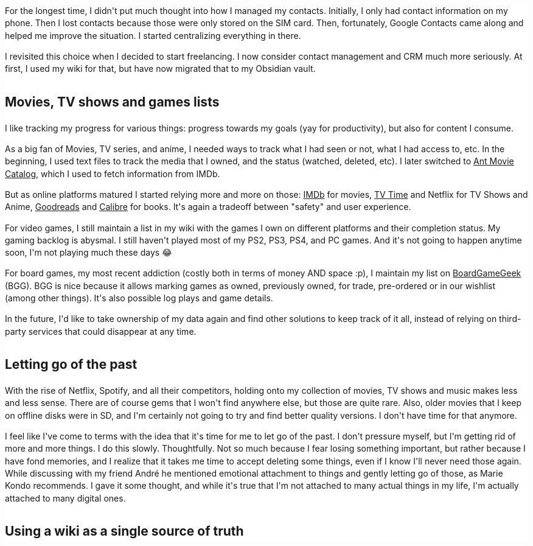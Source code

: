 For the longest time, I didn't put much thought into how I managed my contacts. Initially, I only had contact information on my phone. Then I lost contacts because those were only stored on the SIM card. Then, fortunately, Google Contacts came along and helped me improve the situation. I started centralizing everything in there.

I revisited this choice when I decided to start freelancing. I now consider contact management and CRM much more seriously. At first, I used my wiki for that, but have now migrated that to my Obsidian vault.

**Movies, TV shows and games lists**
------------------------------------

I like tracking my progress for various things: progress towards my goals (yay for productivity), but also for content I consume.

As a big fan of Movies, TV series, and anime, I needed ways to track what I had seen or not, what I had access to, etc. In the beginning, I used text files to track the media that I owned, and the status (watched, deleted, etc). I later switched to [Ant Movie Catalog](https://antp.be/software/moviecatalog?ref=dsebastien.net), which I used to fetch information from IMDb.

But as online platforms matured I started relying more and more on those: [IMDb](https://www.imdb.com/?ref=dsebastien.net) for movies, [TV Time](https://www.tvtime.com/?ref=dsebastien.net) and Netflix for TV Shows and Anime, [Goodreads](https://www.goodreads.com/?ref=dsebastien.net) and [Calibre](https://calibre-ebook.com/?ref=dsebastien.net) for books. It's again a tradeoff between "safety" and user experience.

For video games, I still maintain a list in my wiki with the games I own on different platforms and their completion status. My gaming backlog is abysmal. I still haven't played most of my PS2, PS3, PS4, and PC games. And it's not going to happen anytime soon, I'm not playing much these days 😂

For board games, my most recent addiction (costly both in terms of money AND space :p), I maintain my list on [BoardGameGeek](https://boardgamegeek.com/?ref=dsebastien.net) (BGG). BGG is nice because it allows marking games as owned, previously owned, for trade, pre-ordered or in our wishlist (among other things). It's also possible log plays and game details.

In the future, I'd like to take ownership of my data again and find other solutions to keep track of it all, instead of relying on third-party services that could disappear at any time.

**Letting go of the past**
--------------------------

With the rise of Netflix, Spotify, and all their competitors, holding onto my collection of movies, TV shows and music makes less and less sense. There are of course gems that I won't find anywhere else, but those are quite rare. Also, older movies that I keep on offline disks were in SD, and I'm certainly not going to try and find better quality versions. I don't have time for that anymore.

I feel like I've come to terms with the idea that it's time for me to let go of the past. I don't pressure myself, but I'm getting rid of more and more things. I do this slowly. Thoughtfully. Not so much because I fear losing something important, but rather because I have fond memories, and I realize that it takes me time to accept deleting some things, even if I know I'll never need those again. While discussing with my friend André he mentioned emotional attachment to things and gently letting go of those, as Marie Kondo recommends. I gave it some thought, and while it's true that I'm not attached to many actual things in my life, I'm actually attached to many digital ones.

**Using a wiki as a single source of truth**
--------------------------------------------
